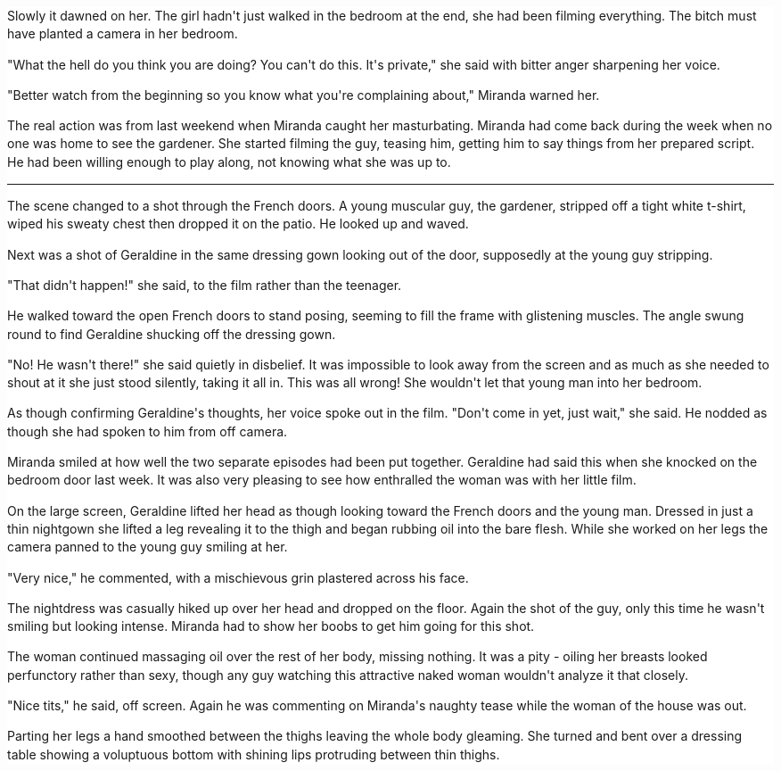 Slowly it dawned on her. The girl hadn't just walked in the bedroom at the end, she had been filming everything. The bitch must have planted a camera in her bedroom. 

"What the hell do you think you are doing? You can't do this. It's private," she said with bitter anger sharpening her voice. 

"Better watch from the beginning so you know what you're complaining about," Miranda warned her. 

The real action was from last weekend when Miranda caught her masturbating. Miranda had come back during the week when no one was home to see the gardener. She started filming the guy, teasing him, getting him to say things from her prepared script. He had been willing enough to play along, not knowing what she was up to. 

*** 

The scene changed to a shot through the French doors. A young muscular guy, the gardener, stripped off a tight white t-shirt, wiped his sweaty chest then dropped it on the patio. He looked up and waved. 

Next was a shot of Geraldine in the same dressing gown looking out of the door, supposedly at the young guy stripping. 

"That didn't happen!" she said, to the film rather than the teenager. 

He walked toward the open French doors to stand posing, seeming to fill the frame with glistening muscles. The angle swung round to find Geraldine shucking off the dressing gown. 

"No! He wasn't there!" she said quietly in disbelief. It was impossible to look away from the screen and as much as she needed to shout at it she just stood silently, taking it all in. This was all wrong! She wouldn't let that young man into her bedroom. 

As though confirming Geraldine's thoughts, her voice spoke out in the film. "Don't come in yet, just wait," she said. He nodded as though she had spoken to him from off camera. 

Miranda smiled at how well the two separate episodes had been put together. Geraldine had said this when she knocked on the bedroom door last week. It was also very pleasing to see how enthralled the woman was with her little film. 

On the large screen, Geraldine lifted her head as though looking toward the French doors and the young man. Dressed in just a thin nightgown she lifted a leg revealing it to the thigh and began rubbing oil into the bare flesh. While she worked on her legs the camera panned to the young guy smiling at her. 

"Very nice," he commented, with a mischievous grin plastered across his face. 

The nightdress was casually hiked up over her head and dropped on the floor. Again the shot of the guy, only this time he wasn't smiling but looking intense. Miranda had to show her boobs to get him going for this shot. 

The woman continued massaging oil over the rest of her body, missing nothing. It was a pity - oiling her breasts looked perfunctory rather than sexy, though any guy watching this attractive naked woman wouldn't analyze it that closely. 

"Nice tits," he said, off screen. Again he was commenting on Miranda's naughty tease while the woman of the house was out. 

Parting her legs a hand smoothed between the thighs leaving the whole body gleaming. She turned and bent over a dressing table showing a voluptuous bottom with shining lips protruding between thin thighs. 
